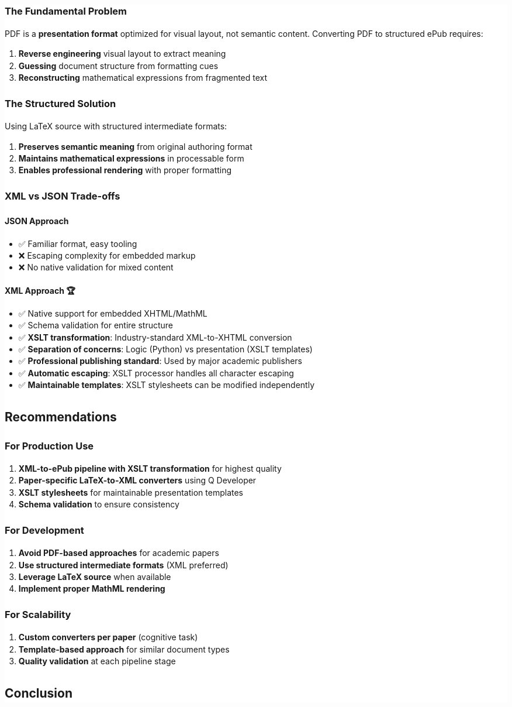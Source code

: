### **The Fundamental Problem**
PDF is a **presentation format** optimized for visual layout, not semantic content. Converting PDF to structured ePub requires:
1. **Reverse engineering** visual layout to extract meaning
2. **Guessing** document structure from formatting cues
3. **Reconstructing** mathematical expressions from fragmented text

### **The Structured Solution**
Using LaTeX source with structured intermediate formats:
1. **Preserves semantic meaning** from original authoring format
2. **Maintains mathematical expressions** in processable form
3. **Enables professional rendering** with proper formatting

### **XML vs JSON Trade-offs**

#### **JSON Approach**
- ✅ Familiar format, easy tooling
- ❌ Escaping complexity for embedded markup
- ❌ No native validation for mixed content

#### **XML Approach** 🏆
- ✅ Native support for embedded XHTML/MathML
- ✅ Schema validation for entire structure
- ✅ **XSLT transformation**: Industry-standard XML-to-XHTML conversion
- ✅ **Separation of concerns**: Logic (Python) vs presentation (XSLT templates)
- ✅ **Professional publishing standard**: Used by major academic publishers
- ✅ **Automatic escaping**: XSLT processor handles all character escaping
- ✅ **Maintainable templates**: XSLT stylesheets can be modified independently

## Recommendations

### **For Production Use**
1. **XML-to-ePub pipeline with XSLT transformation** for highest quality
2. **Paper-specific LaTeX-to-XML converters** using Q Developer
3. **XSLT stylesheets** for maintainable presentation templates
4. **Schema validation** to ensure consistency

### **For Development**
1. **Avoid PDF-based approaches** for academic papers
2. **Use structured intermediate formats** (XML preferred)
3. **Leverage LaTeX source** when available
4. **Implement proper MathML rendering**

### **For Scalability**
1. **Custom converters per paper** (cognitive task)
2. **Template-based approach** for similar document types
3. **Quality validation** at each pipeline stage

## Conclusion
